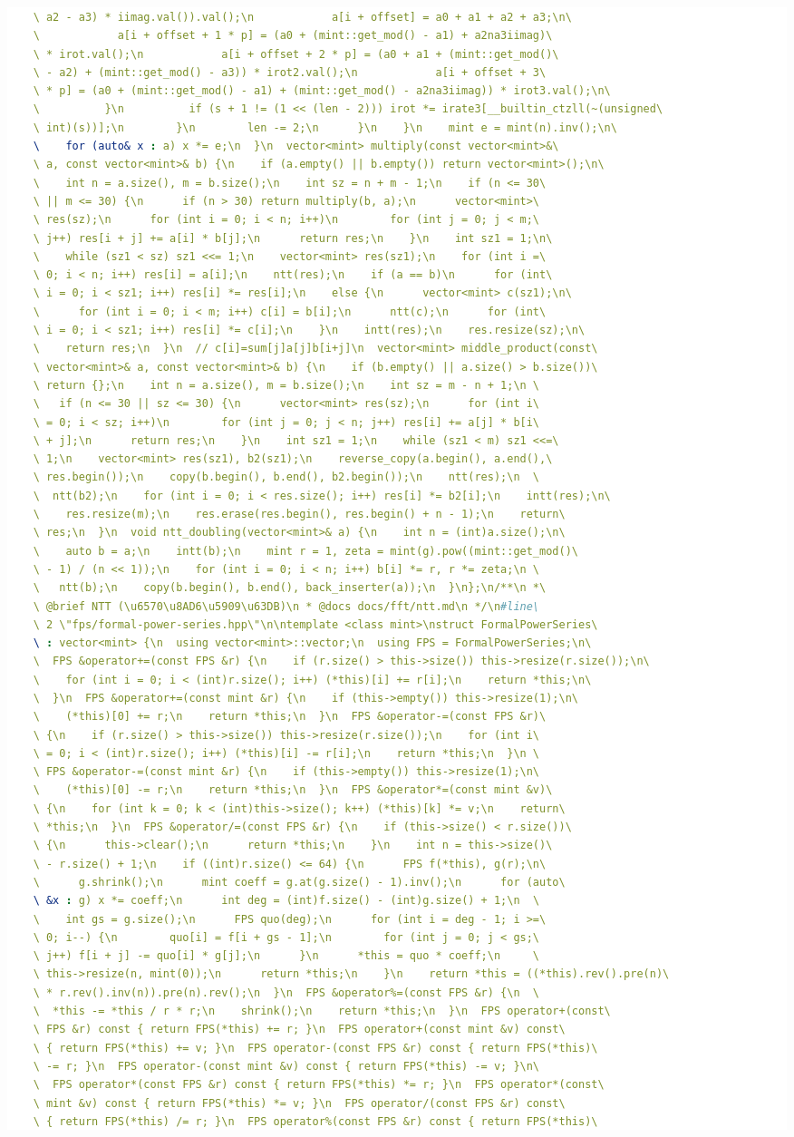 ```yaml
    \ a2 - a3) * iimag.val()).val();\n            a[i + offset] = a0 + a1 + a2 + a3;\n\
    \            a[i + offset + 1 * p] = (a0 + (mint::get_mod() - a1) + a2na3iimag)\
    \ * irot.val();\n            a[i + offset + 2 * p] = (a0 + a1 + (mint::get_mod()\
    \ - a2) + (mint::get_mod() - a3)) * irot2.val();\n            a[i + offset + 3\
    \ * p] = (a0 + (mint::get_mod() - a1) + (mint::get_mod() - a2na3iimag)) * irot3.val();\n\
    \          }\n          if (s + 1 != (1 << (len - 2))) irot *= irate3[__builtin_ctzll(~(unsigned\
    \ int)(s))];\n        }\n        len -= 2;\n      }\n    }\n    mint e = mint(n).inv();\n\
    \    for (auto& x : a) x *= e;\n  }\n  vector<mint> multiply(const vector<mint>&\
    \ a, const vector<mint>& b) {\n    if (a.empty() || b.empty()) return vector<mint>();\n\
    \    int n = a.size(), m = b.size();\n    int sz = n + m - 1;\n    if (n <= 30\
    \ || m <= 30) {\n      if (n > 30) return multiply(b, a);\n      vector<mint>\
    \ res(sz);\n      for (int i = 0; i < n; i++)\n        for (int j = 0; j < m;\
    \ j++) res[i + j] += a[i] * b[j];\n      return res;\n    }\n    int sz1 = 1;\n\
    \    while (sz1 < sz) sz1 <<= 1;\n    vector<mint> res(sz1);\n    for (int i =\
    \ 0; i < n; i++) res[i] = a[i];\n    ntt(res);\n    if (a == b)\n      for (int\
    \ i = 0; i < sz1; i++) res[i] *= res[i];\n    else {\n      vector<mint> c(sz1);\n\
    \      for (int i = 0; i < m; i++) c[i] = b[i];\n      ntt(c);\n      for (int\
    \ i = 0; i < sz1; i++) res[i] *= c[i];\n    }\n    intt(res);\n    res.resize(sz);\n\
    \    return res;\n  }\n  // c[i]=sum[j]a[j]b[i+j]\n  vector<mint> middle_product(const\
    \ vector<mint>& a, const vector<mint>& b) {\n    if (b.empty() || a.size() > b.size())\
    \ return {};\n    int n = a.size(), m = b.size();\n    int sz = m - n + 1;\n \
    \   if (n <= 30 || sz <= 30) {\n      vector<mint> res(sz);\n      for (int i\
    \ = 0; i < sz; i++)\n        for (int j = 0; j < n; j++) res[i] += a[j] * b[i\
    \ + j];\n      return res;\n    }\n    int sz1 = 1;\n    while (sz1 < m) sz1 <<=\
    \ 1;\n    vector<mint> res(sz1), b2(sz1);\n    reverse_copy(a.begin(), a.end(),\
    \ res.begin());\n    copy(b.begin(), b.end(), b2.begin());\n    ntt(res);\n  \
    \  ntt(b2);\n    for (int i = 0; i < res.size(); i++) res[i] *= b2[i];\n    intt(res);\n\
    \    res.resize(m);\n    res.erase(res.begin(), res.begin() + n - 1);\n    return\
    \ res;\n  }\n  void ntt_doubling(vector<mint>& a) {\n    int n = (int)a.size();\n\
    \    auto b = a;\n    intt(b);\n    mint r = 1, zeta = mint(g).pow((mint::get_mod()\
    \ - 1) / (n << 1));\n    for (int i = 0; i < n; i++) b[i] *= r, r *= zeta;\n \
    \   ntt(b);\n    copy(b.begin(), b.end(), back_inserter(a));\n  }\n};\n/**\n *\
    \ @brief NTT (\u6570\u8AD6\u5909\u63DB)\n * @docs docs/fft/ntt.md\n */\n#line\
    \ 2 \"fps/formal-power-series.hpp\"\n\ntemplate <class mint>\nstruct FormalPowerSeries\
    \ : vector<mint> {\n  using vector<mint>::vector;\n  using FPS = FormalPowerSeries;\n\
    \  FPS &operator+=(const FPS &r) {\n    if (r.size() > this->size()) this->resize(r.size());\n\
    \    for (int i = 0; i < (int)r.size(); i++) (*this)[i] += r[i];\n    return *this;\n\
    \  }\n  FPS &operator+=(const mint &r) {\n    if (this->empty()) this->resize(1);\n\
    \    (*this)[0] += r;\n    return *this;\n  }\n  FPS &operator-=(const FPS &r)\
    \ {\n    if (r.size() > this->size()) this->resize(r.size());\n    for (int i\
    \ = 0; i < (int)r.size(); i++) (*this)[i] -= r[i];\n    return *this;\n  }\n \
    \ FPS &operator-=(const mint &r) {\n    if (this->empty()) this->resize(1);\n\
    \    (*this)[0] -= r;\n    return *this;\n  }\n  FPS &operator*=(const mint &v)\
    \ {\n    for (int k = 0; k < (int)this->size(); k++) (*this)[k] *= v;\n    return\
    \ *this;\n  }\n  FPS &operator/=(const FPS &r) {\n    if (this->size() < r.size())\
    \ {\n      this->clear();\n      return *this;\n    }\n    int n = this->size()\
    \ - r.size() + 1;\n    if ((int)r.size() <= 64) {\n      FPS f(*this), g(r);\n\
    \      g.shrink();\n      mint coeff = g.at(g.size() - 1).inv();\n      for (auto\
    \ &x : g) x *= coeff;\n      int deg = (int)f.size() - (int)g.size() + 1;\n  \
    \    int gs = g.size();\n      FPS quo(deg);\n      for (int i = deg - 1; i >=\
    \ 0; i--) {\n        quo[i] = f[i + gs - 1];\n        for (int j = 0; j < gs;\
    \ j++) f[i + j] -= quo[i] * g[j];\n      }\n      *this = quo * coeff;\n     \
    \ this->resize(n, mint(0));\n      return *this;\n    }\n    return *this = ((*this).rev().pre(n)\
    \ * r.rev().inv(n)).pre(n).rev();\n  }\n  FPS &operator%=(const FPS &r) {\n  \
    \  *this -= *this / r * r;\n    shrink();\n    return *this;\n  }\n  FPS operator+(const\
    \ FPS &r) const { return FPS(*this) += r; }\n  FPS operator+(const mint &v) const\
    \ { return FPS(*this) += v; }\n  FPS operator-(const FPS &r) const { return FPS(*this)\
    \ -= r; }\n  FPS operator-(const mint &v) const { return FPS(*this) -= v; }\n\
    \  FPS operator*(const FPS &r) const { return FPS(*this) *= r; }\n  FPS operator*(const\
    \ mint &v) const { return FPS(*this) *= v; }\n  FPS operator/(const FPS &r) const\
    \ { return FPS(*this) /= r; }\n  FPS operator%(const FPS &r) const { return FPS(*this)\
```